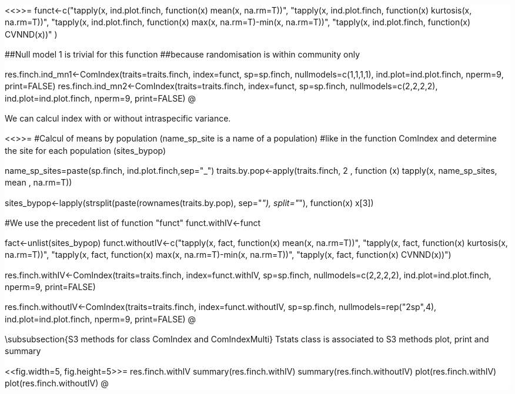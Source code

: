 <<>>=
funct<-c("tapply(x, ind.plot.finch, function(x) mean(x, na.rm=T))",
         "tapply(x, ind.plot.finch, function(x) kurtosis(x, na.rm=T))",
         "tapply(x, ind.plot.finch, function(x) max(x, na.rm=T)-min(x, na.rm=T))", 
         "tapply(x, ind.plot.finch, function(x) CVNND(x))"  )

##Null model 1 is trivial for this function
##because randomisation is within community only
 
res.finch.ind_mn1<-ComIndex(traits=traits.finch, index=funct, sp=sp.finch,
                             nullmodels=c(1,1,1,1), ind.plot=ind.plot.finch,
                             nperm=9, print=FALSE)
res.finch.ind_mn2<-ComIndex(traits=traits.finch, index=funct, sp=sp.finch, 
                             nullmodels=c(2,2,2,2), ind.plot=ind.plot.finch,
                             nperm=9, print=FALSE)
@


We can calcul index with or without intraspecific variance.

<<>>=
#Calcul of means by population (name_sp_site is a name of a population) 
#like in the function ComIndex and determine the site for each population (sites_bypop)
 
name_sp_sites=paste(sp.finch, ind.plot.finch,sep="_")
traits.by.pop<-apply(traits.finch, 2 , 
                     function (x) tapply(x, name_sp_sites, mean , na.rm=T))

sites_bypop<-lapply(strsplit(paste(rownames(traits.by.pop), sep="_"), split="_"), 
                    function(x) x[3])

#We use the precedent list of function "funct"
funct.withIV<-funct

fact<-unlist(sites_bypop)
funct.withoutIV<-c("tapply(x, fact, function(x) mean(x, na.rm=T))",
                   "tapply(x, fact, function(x) kurtosis(x, na.rm=T))",
                   "tapply(x, fact, function(x) max(x, na.rm=T)-min(x, na.rm=T))", 
                   "tapply(x, fact, function(x) CVNND(x))")


res.finch.withIV<-ComIndex(traits=traits.finch, index=funct.withIV,
                             sp=sp.finch, nullmodels=c(2,2,2,2),
                             ind.plot=ind.plot.finch, nperm=9, print=FALSE)

res.finch.withoutIV<-ComIndex(traits=traits.finch, index=funct.withoutIV, 
                             sp=sp.finch, nullmodels=rep("2sp",4), 
                             ind.plot=ind.plot.finch, nperm=9, print=FALSE)
@



\subsubsection{S3 methods for class ComIndex and ComIndexMulti}
Tstats class is associated to S3 methods plot, print and summary

<<fig.width=5, fig.height=5>>=
res.finch.withIV
summary(res.finch.withIV)
summary(res.finch.withoutIV)
plot(res.finch.withIV)
plot(res.finch.withoutIV)
@
